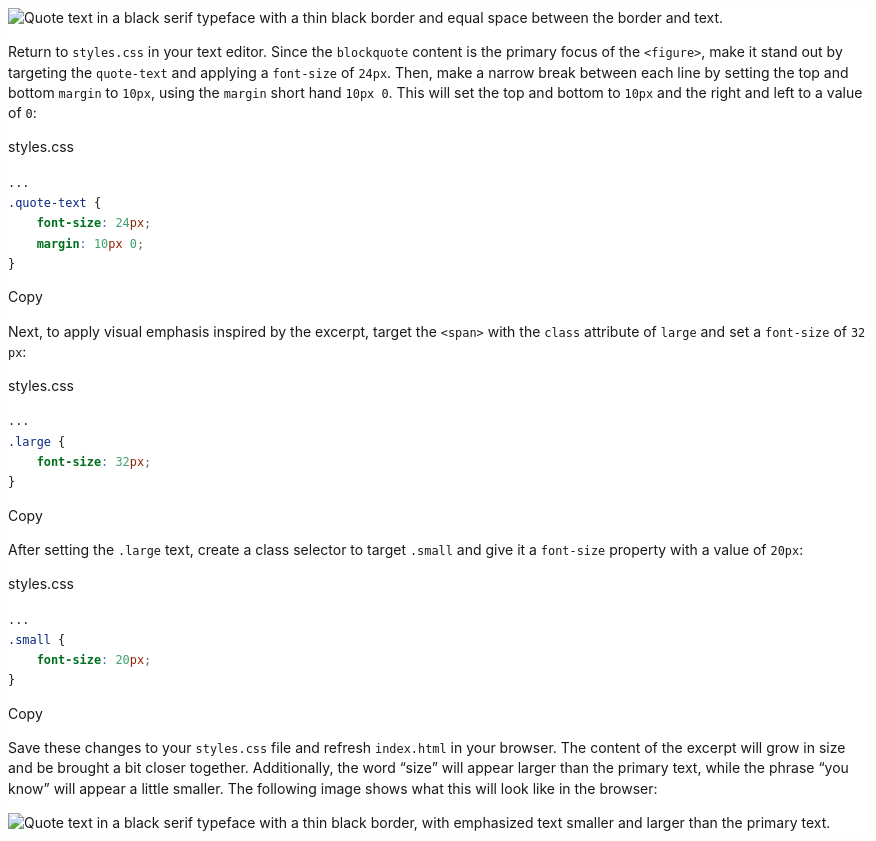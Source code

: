 ![Quote text in a black serif typeface with a thin black border and equal space between the border and text.](https://assets.digitalocean.com/articles/67626/4.png)

Return to `styles.css` in your text editor. Since the `blockquote` content is the primary focus of the `<figure>`, make it stand out by targeting the `quote-text` and applying a `font-size` of `24px`. Then, make a narrow break between each line by setting the top and bottom `margin` to `10px`, using the `margin` short hand `10px 0`. This will set the top and bottom to `10px` and the right and left to a value of `0`:

styles.css

```css
...
.quote-text {
    font-size: 24px;
    margin: 10px 0;
}
```

 

Copy

Next, to apply visual emphasis inspired by the excerpt, target the `<span>` with the `class` attribute of `large` and set a `font-size` of `32px`:

styles.css

```css
...
.large {
    font-size: 32px;
}
```

 

Copy

After setting the `.large` text, create a class selector to target `.small` and give it a `font-size` property with a value of `20px`:

styles.css

```css
...
.small {
    font-size: 20px;
}
```

 

Copy

Save these changes to your `styles.css` file and refresh `index.html` in your browser. The content of the excerpt will grow in size and be brought a bit closer together. Additionally, the word “size” will appear larger than the primary text, while the phrase “you know” will appear a little smaller. The following image shows what this will look like in the browser:

![Quote text in a black serif typeface with a thin black border, with emphasized text smaller and larger than the primary text.](https://assets.digitalocean.com/articles/67626/5.png)
